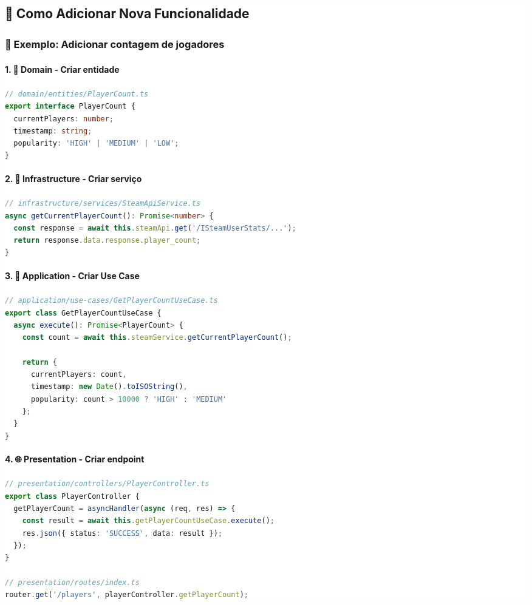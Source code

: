 ## 🧪 Como Adicionar Nova Funcionalidade

### **🎯 Exemplo: Adicionar contagem de jogadores**

#### 1. **🧬 Domain** - Criar entidade
```typescript
// domain/entities/PlayerCount.ts
export interface PlayerCount {
  currentPlayers: number;
  timestamp: string;
  popularity: 'HIGH' | 'MEDIUM' | 'LOW';
}
```

#### 2. **🔌 Infrastructure** - Criar serviço
```typescript
// infrastructure/services/SteamApiService.ts
async getCurrentPlayerCount(): Promise<number> {
  const response = await this.steamApi.get('/ISteamUserStats/...');
  return response.data.response.player_count;
}
```

#### 3. **🧠 Application** - Criar Use Case
```typescript
// application/use-cases/GetPlayerCountUseCase.ts
export class GetPlayerCountUseCase {
  async execute(): Promise<PlayerCount> {
    const count = await this.steamService.getCurrentPlayerCount();
    
    return {
      currentPlayers: count,
      timestamp: new Date().toISOString(),
      popularity: count > 10000 ? 'HIGH' : 'MEDIUM'
    };
  }
}
```

#### 4. **🌐 Presentation** - Criar endpoint
```typescript
// presentation/controllers/PlayerController.ts
export class PlayerController {
  getPlayerCount = asyncHandler(async (req, res) => {
    const result = await this.getPlayerCountUseCase.execute();
    res.json({ status: 'SUCCESS', data: result });
  });
}

// presentation/routes/index.ts
router.get('/players', playerController.getPlayerCount);
```
